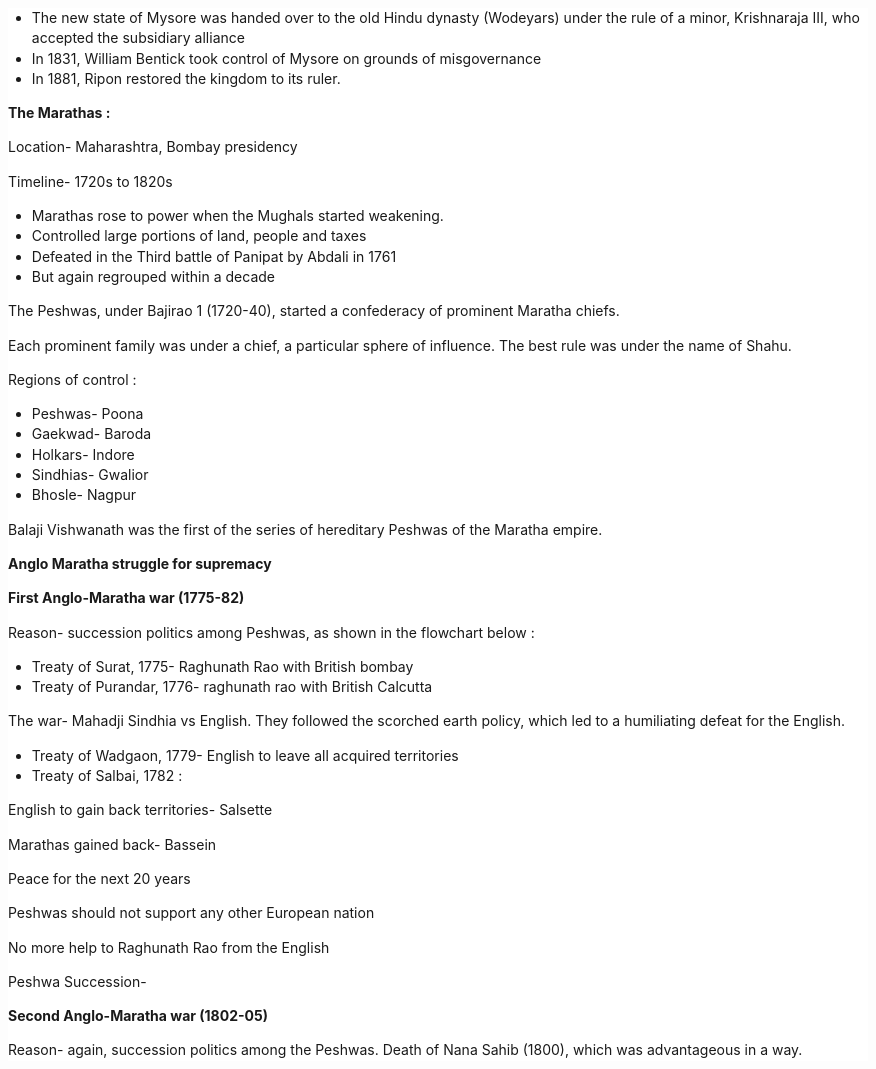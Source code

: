 *   The new state of Mysore was handed over to the old Hindu dynasty (Wodeyars) under the rule of a minor, Krishnaraja III, who accepted the subsidiary alliance
*   In 1831, William Bentick took control of Mysore on grounds of misgovernance
*   In 1881, Ripon restored the kingdom to its ruler.

**The Marathas :** 

Location- Maharashtra, Bombay presidency

Timeline- 1720s to 1820s

*   Marathas rose to power when the Mughals started weakening.
*   Controlled large portions of land, people and taxes
*   Defeated in the Third battle of Panipat by Abdali in 1761
*   But again regrouped within a decade

The Peshwas, under Bajirao 1 (1720-40), started a confederacy of prominent Maratha chiefs.

Each prominent family was under a chief, a particular sphere of influence. The best rule was under the name of Shahu.

Regions of control :

*   Peshwas- Poona
*   Gaekwad- Baroda
*   Holkars- Indore
*   Sindhias- Gwalior
*   Bhosle- Nagpur

Balaji Vishwanath was the first of the series of hereditary Peshwas of the Maratha empire.

**Anglo Maratha struggle for supremacy**

**First Anglo-Maratha war (1775-82)**

Reason- succession politics among Peshwas, as shown in the flowchart below :

*   Treaty of Surat, 1775- Raghunath Rao with British bombay
*   Treaty of Purandar, 1776- raghunath rao with British Calcutta

The war- Mahadji Sindhia vs English. They followed the scorched earth policy, which led to a humiliating defeat for the English.

*   Treaty of Wadgaon, 1779- English to leave all acquired territories
*   Treaty of Salbai, 1782 :

English to gain back territories- Salsette

Marathas gained back- Bassein

Peace for the next 20 years

Peshwas should not support any other European nation

No more help to Raghunath Rao from the English

Peshwa Succession-

**Second Anglo-Maratha war (1802-05)**

Reason- again, succession politics among the Peshwas. Death of Nana Sahib (1800), which was advantageous in a way.
